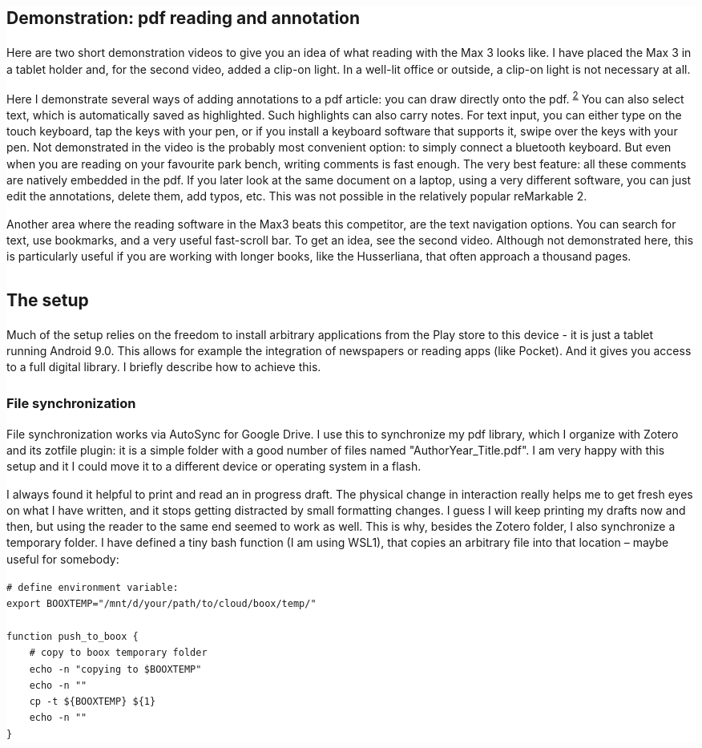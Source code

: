 ## Demonstration: pdf reading and annotation
Here are two short demonstration videos to give you an idea of what reading with the Max 3 looks like. I have placed the Max 3 in a tablet holder and, for the second video, added a clip-on light. In a well-lit office or outside, a clip-on light is not necessary at all.

<p align="center">
<iframe width="360" height="640" src="https://www.youtube.com/embed/2jPOH7KFSh0" frameborder="0" allow="accelerometer; autoplay; clipboard-write; encrypted-media; gyroscope; picture-in-picture" allowfullscreen></iframe></p>

Here I demonstrate several ways of adding annotations to a pdf article: you can draw directly onto the pdf. <sup id="a2">[2](#f2)</sup> You can also select text, which is automatically saved as highlighted. Such highlights can also carry notes. For text input, you can either type on the touch keyboard, tap the keys with your pen, or if you install a keyboard software that supports it, swipe over the keys with your pen. Not demonstrated in the video is the probably most convenient option: to simply connect a bluetooth keyboard. But even  when you are reading on your favourite park bench, writing comments is fast enough. The very best feature: all these comments are natively embedded in the pdf. If you later look at the same document on a laptop, using a very different software, you can just edit the annotations, delete them, add typos, etc. This was not possible in the relatively popular reMarkable 2.

Another area where the reading software in the Max3 beats this competitor, are the text navigation options. You can search for text, use bookmarks, and a very useful fast-scroll bar. To get an idea, see the second video. Although not demonstrated here, this is particularly useful if you are working with longer books, like the Husserliana, that often approach a thousand pages. 

<p align="center">
<iframe width="360" height="640" src="https://www.youtube.com/embed/Shns6KRnTPI" frameborder="0" allow="accelerometer; autoplay; clipboard-write; encrypted-media; gyroscope; picture-in-picture" allowfullscreen></iframe>
</p>

## The setup
Much of the setup relies on the freedom to install arbitrary applications from the Play store to this device - it is just a tablet running Android 9.0. This allows for example the integration of newspapers or reading apps (like Pocket). And it gives you access to a full digital library. I briefly describe how to achieve this.

### File synchronization
File synchronization works via AutoSync for Google Drive. I use this to synchronize my pdf library, which I organize with Zotero and its zotfile plugin: it is a simple folder with a good number of files named "AuthorYear_Title.pdf". I am very happy with this setup and it I could move it to a different device or operating system in a flash. 

I always found it helpful to print and read an in progress draft. The physical change in interaction really helps me to get fresh eyes on what I have written, and it stops getting distracted by small formatting changes. I guess I will keep printing my drafts now and then, but using the reader to the same end seemed to work as well. This is why, besides the Zotero folder, I also synchronize a temporary folder. 
I have defined a tiny bash function (I am using WSL1), that copies an arbitrary file into that location &ndash; maybe useful for somebody:
```
# define environment variable:
export BOOXTEMP="/mnt/d/your/path/to/cloud/boox/temp/"

function push_to_boox {
    # copy to boox temporary folder
    echo -n "copying to $BOOXTEMP"
    echo -n ""
    cp -t ${BOOXTEMP} ${1}
    echo -n ""
}
```
